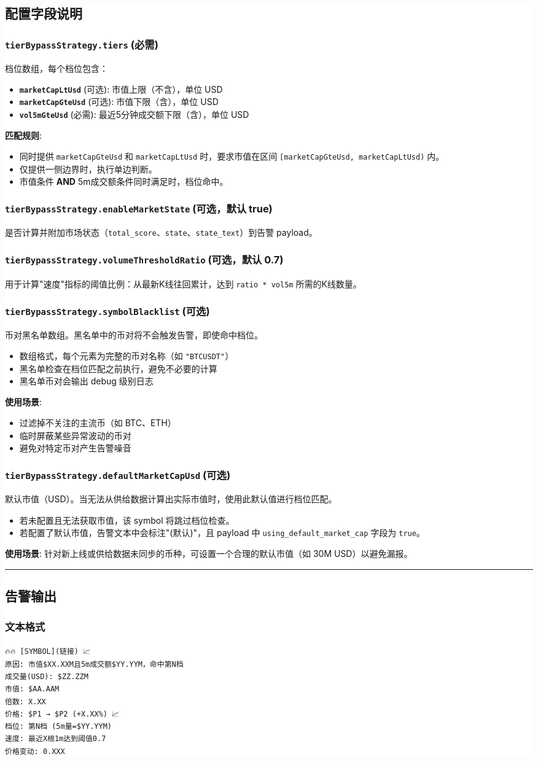 
## 配置字段说明

### `tierBypassStrategy.tiers` (必需)

档位数组，每个档位包含：

- **`marketCapLtUsd`** (可选): 市值上限（不含），单位 USD
- **`marketCapGteUsd`** (可选): 市值下限（含），单位 USD
- **`vol5mGteUsd`** (必需): 最近5分钟成交额下限（含），单位 USD

**匹配规则**:
- 同时提供 `marketCapGteUsd` 和 `marketCapLtUsd` 时，要求市值在区间 `[marketCapGteUsd, marketCapLtUsd)` 内。
- 仅提供一侧边界时，执行单边判断。
- 市值条件 **AND** 5m成交额条件同时满足时，档位命中。

### `tierBypassStrategy.enableMarketState` (可选，默认 true)

是否计算并附加市场状态（`total_score`、`state`、`state_text`）到告警 payload。

### `tierBypassStrategy.volumeThresholdRatio` (可选，默认 0.7)

用于计算"速度"指标的阈值比例：从最新K线往回累计，达到 `ratio * vol5m` 所需的K线数量。

### `tierBypassStrategy.symbolBlacklist` (可选)

币对黑名单数组。黑名单中的币对将不会触发告警，即使命中档位。

- 数组格式，每个元素为完整的币对名称（如 `"BTCUSDT"`）
- 黑名单检查在档位匹配之前执行，避免不必要的计算
- 黑名单币对会输出 debug 级别日志

**使用场景**: 
- 过滤掉不关注的主流币（如 BTC、ETH）
- 临时屏蔽某些异常波动的币对
- 避免对特定币对产生告警噪音

### `tierBypassStrategy.defaultMarketCapUsd` (可选)

默认市值（USD）。当无法从供给数据计算出实际市值时，使用此默认值进行档位匹配。

- 若未配置且无法获取市值，该 symbol 将跳过档位检查。
- 若配置了默认市值，告警文本中会标注"(默认)"，且 payload 中 `using_default_market_cap` 字段为 `true`。

**使用场景**: 针对新上线或供给数据未同步的币种，可设置一个合理的默认市值（如 30M USD）以避免漏报。

---

## 告警输出

### 文本格式

```
🔥🔥 [SYMBOL](链接) 📈
原因: 市值$XX.XXM且5m成交额$YY.YYM，命中第N档
成交量(USD): $ZZ.ZZM
市值: $AA.AAM
倍数: X.XX
价格: $P1 → $P2 (+X.XX%) 📈
档位: 第N档 (5m量=$YY.YYM)
速度: 最近X根1m达到阈值0.7
价格变动: 0.XXX
```
